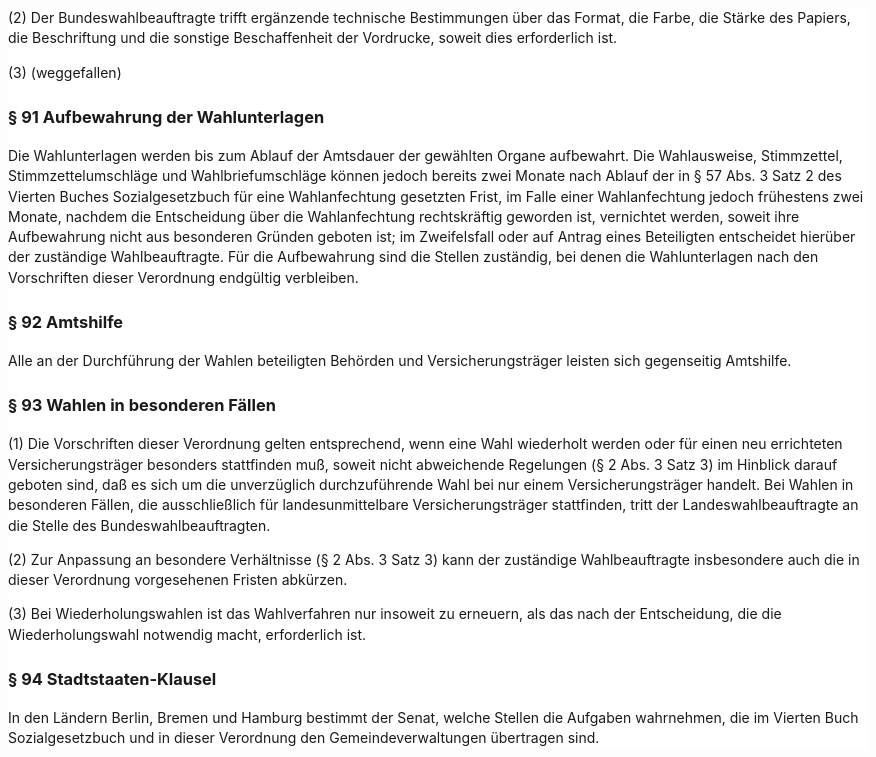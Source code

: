 (2) Der Bundeswahlbeauftragte trifft ergänzende technische
Bestimmungen über das Format, die Farbe, die Stärke des Papiers, die
Beschriftung und die sonstige Beschaffenheit der Vordrucke, soweit
dies erforderlich ist.

(3) (weggefallen)


### § 91 Aufbewahrung der Wahlunterlagen

Die Wahlunterlagen werden bis zum Ablauf der Amtsdauer der gewählten
Organe aufbewahrt. Die Wahlausweise, Stimmzettel, Stimmzettelumschläge
und Wahlbriefumschläge können jedoch bereits zwei Monate nach Ablauf
der in § 57 Abs. 3 Satz 2 des Vierten Buches Sozialgesetzbuch für eine
Wahlanfechtung gesetzten Frist, im Falle einer Wahlanfechtung jedoch
frühestens zwei Monate, nachdem die Entscheidung über die
Wahlanfechtung rechtskräftig geworden ist, vernichtet werden, soweit
ihre Aufbewahrung nicht aus besonderen Gründen geboten ist; im
Zweifelsfall oder auf Antrag eines Beteiligten entscheidet hierüber
der zuständige Wahlbeauftragte. Für die Aufbewahrung sind die Stellen
zuständig, bei denen die Wahlunterlagen nach den Vorschriften dieser
Verordnung endgültig verbleiben.


### § 92 Amtshilfe

Alle an der Durchführung der Wahlen beteiligten Behörden und
Versicherungsträger leisten sich gegenseitig Amtshilfe.


### § 93 Wahlen in besonderen Fällen

(1) Die Vorschriften dieser Verordnung gelten entsprechend, wenn eine
Wahl wiederholt werden oder für einen neu errichteten
Versicherungsträger besonders stattfinden muß, soweit nicht
abweichende Regelungen (§ 2 Abs. 3 Satz 3) im Hinblick darauf geboten
sind, daß es sich um die unverzüglich durchzuführende Wahl bei nur
einem Versicherungsträger handelt. Bei Wahlen in besonderen Fällen,
die ausschließlich für landesunmittelbare Versicherungsträger
stattfinden, tritt der Landeswahlbeauftragte an die Stelle des
Bundeswahlbeauftragten.

(2) Zur Anpassung an besondere Verhältnisse (§ 2 Abs. 3 Satz 3) kann
der zuständige Wahlbeauftragte insbesondere auch die in dieser
Verordnung vorgesehenen Fristen abkürzen.

(3) Bei Wiederholungswahlen ist das Wahlverfahren nur insoweit zu
erneuern, als das nach der Entscheidung, die die Wiederholungswahl
notwendig macht, erforderlich ist.


### § 94 Stadtstaaten-Klausel

In den Ländern Berlin, Bremen und Hamburg bestimmt der Senat, welche
Stellen die Aufgaben wahrnehmen, die im Vierten Buch Sozialgesetzbuch
und in dieser Verordnung den Gemeindeverwaltungen übertragen sind.
